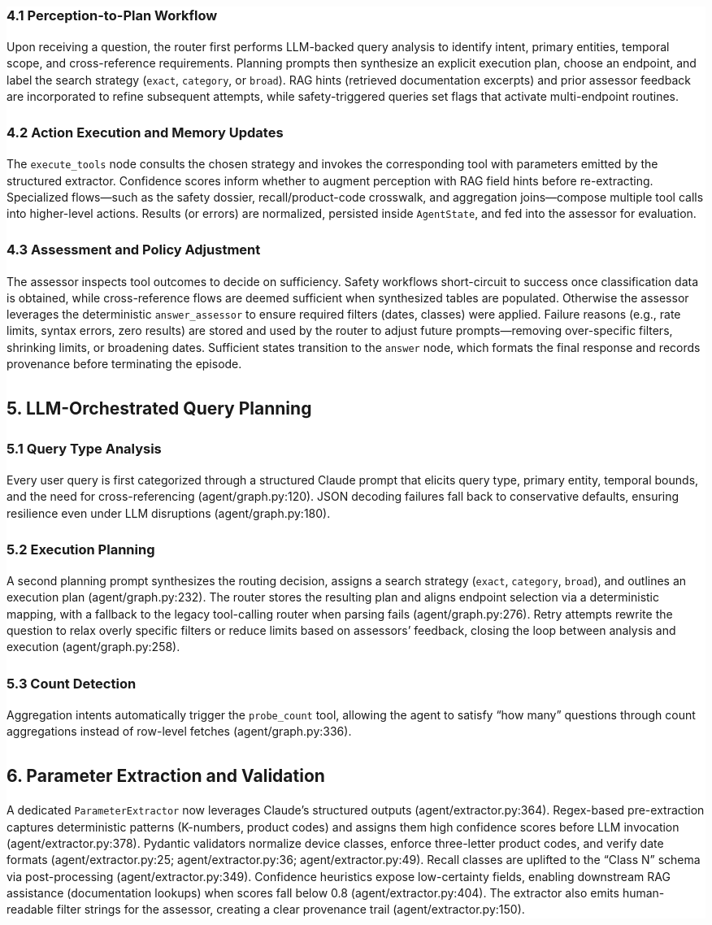 ### 4.1 Perception-to-Plan Workflow
Upon receiving a question, the router first performs LLM-backed query analysis to identify intent, primary entities, temporal scope, and cross-reference requirements. Planning prompts then synthesize an explicit execution plan, choose an endpoint, and label the search strategy (`exact`, `category`, or `broad`). RAG hints (retrieved documentation excerpts) and prior assessor feedback are incorporated to refine subsequent attempts, while safety-triggered queries set flags that activate multi-endpoint routines.

### 4.2 Action Execution and Memory Updates
The `execute_tools` node consults the chosen strategy and invokes the corresponding tool with parameters emitted by the structured extractor. Confidence scores inform whether to augment perception with RAG field hints before re-extracting. Specialized flows—such as the safety dossier, recall/product-code crosswalk, and aggregation joins—compose multiple tool calls into higher-level actions. Results (or errors) are normalized, persisted inside `AgentState`, and fed into the assessor for evaluation.

### 4.3 Assessment and Policy Adjustment
The assessor inspects tool outcomes to decide on sufficiency. Safety workflows short-circuit to success once classification data is obtained, while cross-reference flows are deemed sufficient when synthesized tables are populated. Otherwise the assessor leverages the deterministic `answer_assessor` to ensure required filters (dates, classes) were applied. Failure reasons (e.g., rate limits, syntax errors, zero results) are stored and used by the router to adjust future prompts—removing over-specific filters, shrinking limits, or broadening dates. Sufficient states transition to the `answer` node, which formats the final response and records provenance before terminating the episode.

## 5. LLM-Orchestrated Query Planning
### 5.1 Query Type Analysis
Every user query is first categorized through a structured Claude prompt that elicits query type, primary entity, temporal bounds, and the need for cross-referencing (agent/graph.py:120). JSON decoding failures fall back to conservative defaults, ensuring resilience even under LLM disruptions (agent/graph.py:180).

### 5.2 Execution Planning
A second planning prompt synthesizes the routing decision, assigns a search strategy (`exact`, `category`, `broad`), and outlines an execution plan (agent/graph.py:232). The router stores the resulting plan and aligns endpoint selection via a deterministic mapping, with a fallback to the legacy tool-calling router when parsing fails (agent/graph.py:276). Retry attempts rewrite the question to relax overly specific filters or reduce limits based on assessors’ feedback, closing the loop between analysis and execution (agent/graph.py:258).

### 5.3 Count Detection
Aggregation intents automatically trigger the `probe_count` tool, allowing the agent to satisfy “how many” questions through count aggregations instead of row-level fetches (agent/graph.py:336).

## 6. Parameter Extraction and Validation
A dedicated `ParameterExtractor` now leverages Claude’s structured outputs (agent/extractor.py:364). Regex-based pre-extraction captures deterministic patterns (K-numbers, product codes) and assigns them high confidence scores before LLM invocation (agent/extractor.py:378). Pydantic validators normalize device classes, enforce three-letter product codes, and verify date formats (agent/extractor.py:25; agent/extractor.py:36; agent/extractor.py:49). Recall classes are uplifted to the “Class N” schema via post-processing (agent/extractor.py:349). Confidence heuristics expose low-certainty fields, enabling downstream RAG assistance (documentation lookups) when scores fall below 0.8 (agent/extractor.py:404). The extractor also emits human-readable filter strings for the assessor, creating a clear provenance trail (agent/extractor.py:150).
